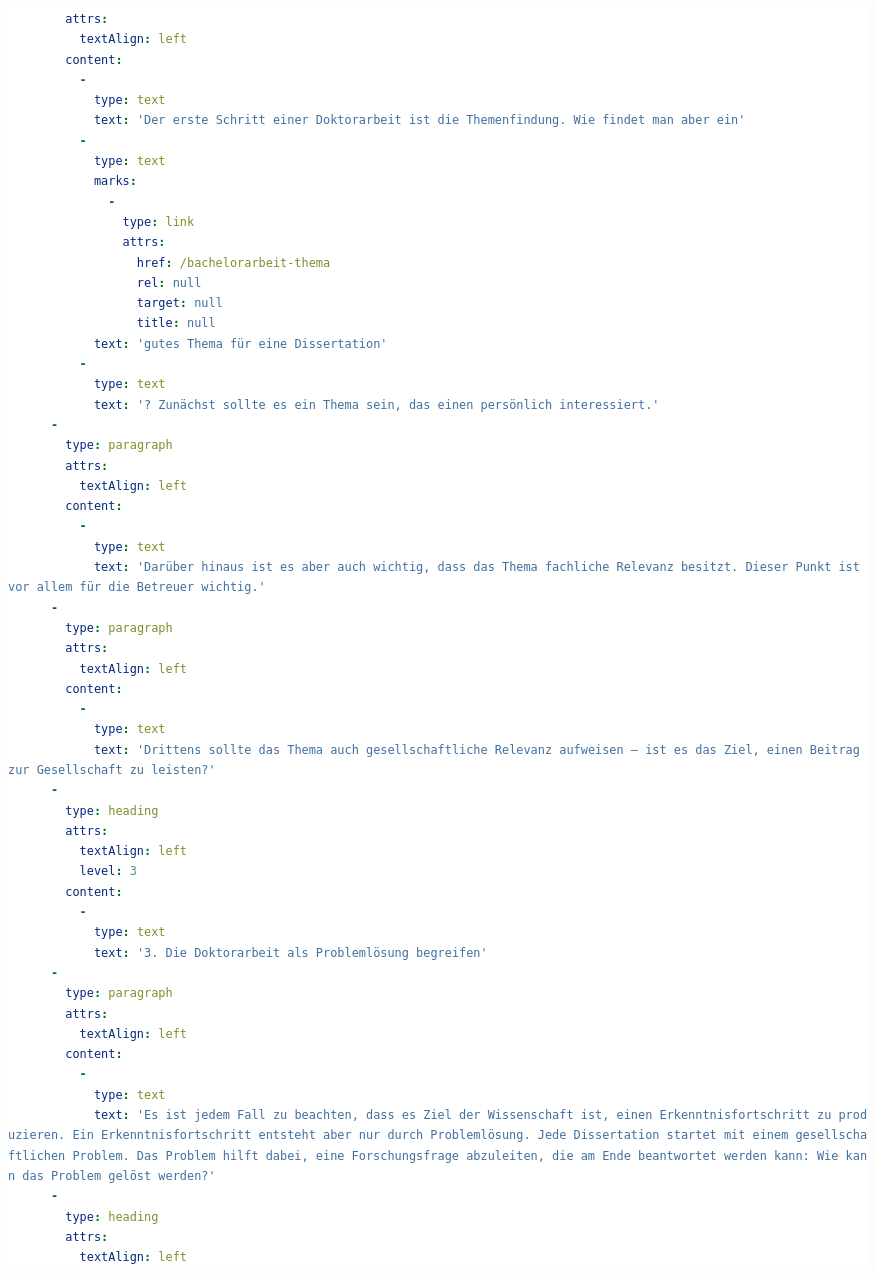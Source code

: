 ```yaml
        attrs:
          textAlign: left
        content:
          -
            type: text
            text: 'Der erste Schritt einer Doktorarbeit ist die Themenfindung. Wie findet man aber ein'
          -
            type: text
            marks:
              -
                type: link
                attrs:
                  href: /bachelorarbeit-thema
                  rel: null
                  target: null
                  title: null
            text: 'gutes Thema für eine Dissertation'
          -
            type: text
            text: '? Zunächst sollte es ein Thema sein, das einen persönlich interessiert.'
      -
        type: paragraph
        attrs:
          textAlign: left
        content:
          -
            type: text
            text: 'Darüber hinaus ist es aber auch wichtig, dass das Thema fachliche Relevanz besitzt. Dieser Punkt ist vor allem für die Betreuer wichtig.'
      -
        type: paragraph
        attrs:
          textAlign: left
        content:
          -
            type: text
            text: 'Drittens sollte das Thema auch gesellschaftliche Relevanz aufweisen – ist es das Ziel, einen Beitrag zur Gesellschaft zu leisten?'
      -
        type: heading
        attrs:
          textAlign: left
          level: 3
        content:
          -
            type: text
            text: '3. Die Doktorarbeit als Problemlösung begreifen'
      -
        type: paragraph
        attrs:
          textAlign: left
        content:
          -
            type: text
            text: 'Es ist jedem Fall zu beachten, dass es Ziel der Wissenschaft ist, einen Erkenntnisfortschritt zu produzieren. Ein Erkenntnisfortschritt entsteht aber nur durch Problemlösung. Jede Dissertation startet mit einem gesellschaftlichen Problem. Das Problem hilft dabei, eine Forschungsfrage abzuleiten, die am Ende beantwortet werden kann: Wie kann das Problem gelöst werden?'
      -
        type: heading
        attrs:
          textAlign: left
```